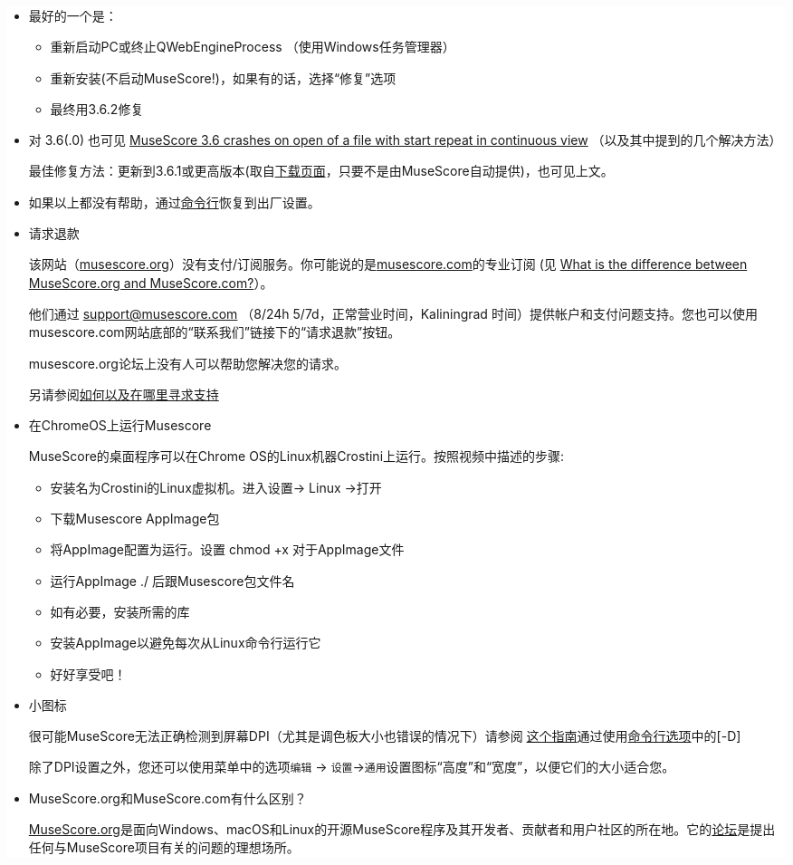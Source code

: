   - 最好的一个是：

     - 重新启动PC或终止QWebEngineProcess （使用Windows任务管理器）

     - 重新安装(不启动MuseScore!)，如果有的话，选择“修复”选项

     - 最终用3.6.2修复

  - 对 3.6(.0) 也可见 [MuseScore 3.6 crashes on open of a file with start repeat in continuous view](https://musescore.org/en/node/327181) （以及其中提到的几个解决方法）

    最佳修复方法：更新到3.6.1或更高版本(取自[下载页面](https://musescore.org/zh-hans/download)，只要不是由MuseScore自动提供)，也可见上文。

  - 如果以上都没有帮助，通过[命令行](https://musescore.org/zh-hans/node/278582#Via_command_line)恢复到出厂设置。

-  请求退款

    该网站（[musescore.org](https://musescore.org)）没有支付/订阅服务。你可能说的是[musescore.com](https://musescore.com)的专业订阅 (见 [What is the difference between MuseScore.org and MuseScore.com?](https://musescore.org/zh-hans/node/20657)）。

    

    他们通过 support@musescore.com （8/24h 5/7d，正常营业时间，Kaliningrad 时间）提供帐户和支付问题支持。您也可以使用musescore.com网站底部的“联系我们”链接下的“请求退款”按钮。

    

    musescore.org论坛上没有人可以帮助您解决您的请求。

    

    另请参阅[如何以及在哪里寻求支持](https://musescore.org/zh-hans/node/277874)

- 在ChromeOS上运行Musescore

   MuseScore的桌面程序可以在Chrome OS的Linux机器Crostini上运行。按照视频中描述的步骤:

   - 安装名为Crostini的Linux虚拟机。进入设置-> Linux ->打开

   - 下载Musescore AppImage包

   - 将AppImage配置为运行。设置 chmod +x 对于AppImage文件

   - 运行AppImage ./ 后跟Musescore包文件名

   - 如有必要，安装所需的库

   - 安装AppImage以避免每次从Linux命令行运行它

   - 好好享受吧！

- 小图标

    很可能MuseScore无法正确检测到屏幕DPI（尤其是调色板大小也错误的情况下）请参阅 [这个指南](https://musescore.org/en/node/233416)通过使用[命令行选项](https://musescore.org/en/handbook/3/command-line-options)中的[-D]

    

    除了DPI设置之外，您还可以使用菜单中的选项`编辑` → `设置`→`通用`设置图标“高度”和“宽度”，以便它们的大小适合您。

- MuseScore.org和MuseScore.com有什么区别？

   [MuseScore.org](https://musescore.org)是面向Windows、macOS和Linux的开源MuseScore程序及其开发者、贡献者和用户社区的所在地。它的[论坛](https://musescore.org/zh-hans/forum)是提出任何与MuseScore项目有关的问题的理想场所。
